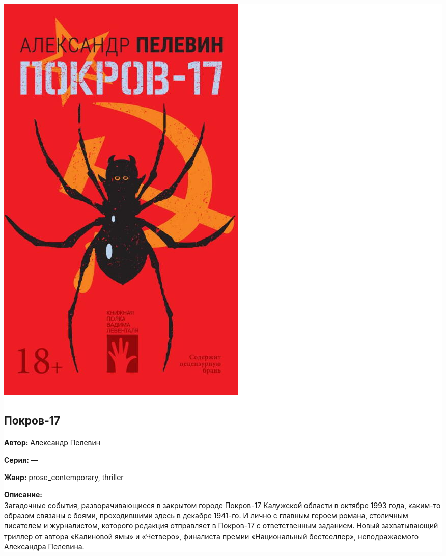 <img src="covers\cover_Pelevin_Pokrov-17.2SpUPA.637440.fb2.jpg" class="cover">
<div class="meta">
<h2 class="title">Покров-17</h2>
<p><strong>Автор:</strong> Александр Пелевин</p>
<p><strong>Серия:</strong> —</p>
<p><strong>Жанр:</strong> prose_contemporary, thriller</p>
<p><strong>Описание:</strong><br>
Загадочные события, разворачивающиеся в закрытом городе Покров-17 Калужской области в октябре 1993 года, каким-то образом связаны с боями, проходившими здесь в декабре 1941-го. И лично с главным героем романа, столичным писателем и журналистом, которого редакция отправляет в Покров-17 с ответственным заданием.
      Новый захватывающий триллер от автора «Калиновой ямы» и «Четверо», финалиста премии «Национальный бестселлер», неподражаемого Александра Пелевина.</p>
</div>
<div style="clear:both;"></div>
</div>
